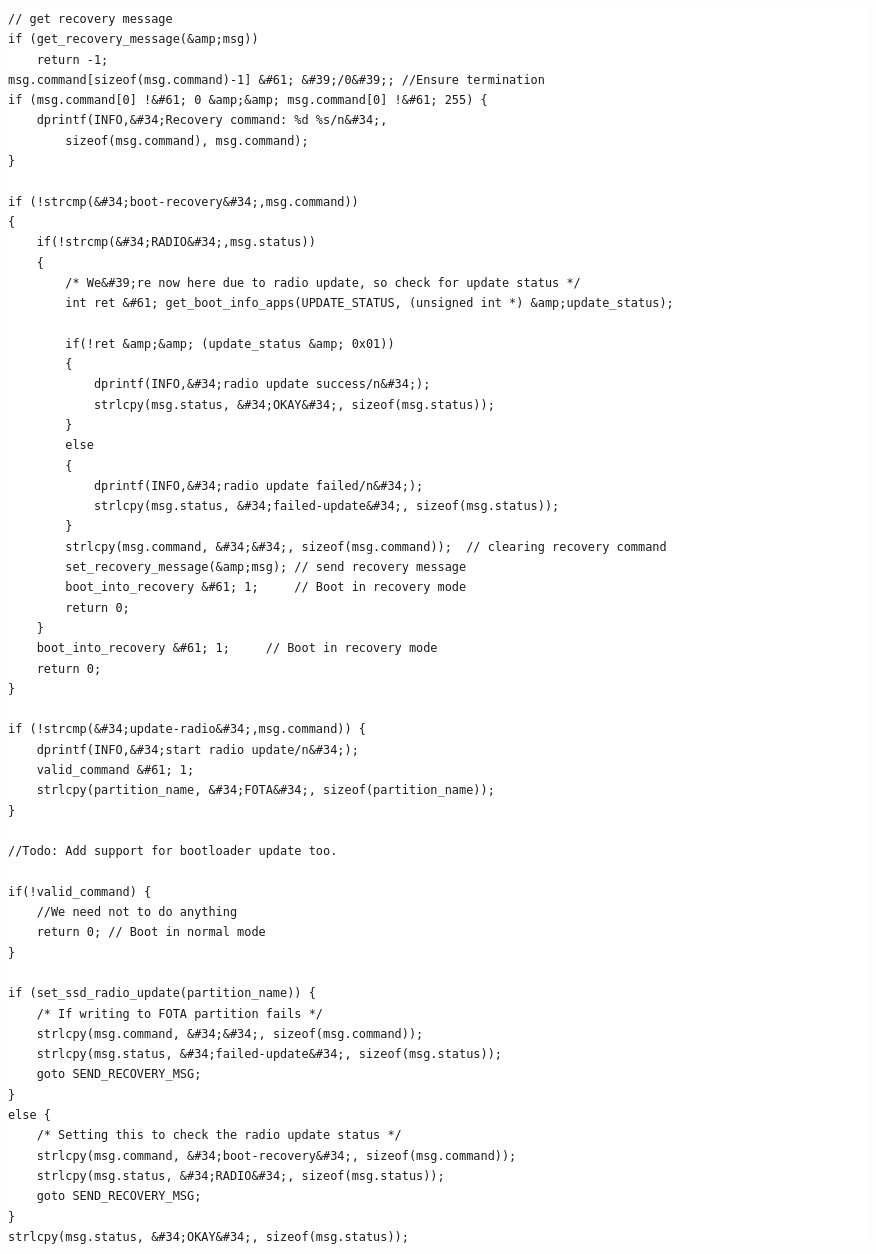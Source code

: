 	// get recovery message
	if (get_recovery_message(&amp;msg))
		return -1;
	msg.command[sizeof(msg.command)-1] &#61; &#39;/0&#39;; //Ensure termination
	if (msg.command[0] !&#61; 0 &amp;&amp; msg.command[0] !&#61; 255) {
		dprintf(INFO,&#34;Recovery command: %d %s/n&#34;,
			sizeof(msg.command), msg.command);
	}

	if (!strcmp(&#34;boot-recovery&#34;,msg.command))
	{
		if(!strcmp(&#34;RADIO&#34;,msg.status))
		{
			/* We&#39;re now here due to radio update, so check for update status */
			int ret &#61; get_boot_info_apps(UPDATE_STATUS, (unsigned int *) &amp;update_status);

			if(!ret &amp;&amp; (update_status &amp; 0x01))
			{
				dprintf(INFO,&#34;radio update success/n&#34;);
				strlcpy(msg.status, &#34;OKAY&#34;, sizeof(msg.status));
			}
			else
			{
				dprintf(INFO,&#34;radio update failed/n&#34;);
				strlcpy(msg.status, &#34;failed-update&#34;, sizeof(msg.status));
			}
			strlcpy(msg.command, &#34;&#34;, sizeof(msg.command));	// clearing recovery command
			set_recovery_message(&amp;msg);	// send recovery message
			boot_into_recovery &#61; 1;		// Boot in recovery mode
			return 0;
		}
		boot_into_recovery &#61; 1;		// Boot in recovery mode
		return 0;
	}

	if (!strcmp(&#34;update-radio&#34;,msg.command)) {
		dprintf(INFO,&#34;start radio update/n&#34;);
		valid_command &#61; 1;
		strlcpy(partition_name, &#34;FOTA&#34;, sizeof(partition_name));
	}

	//Todo: Add support for bootloader update too.

	if(!valid_command) {
		//We need not to do anything
		return 0; // Boot in normal mode
	}

	if (set_ssd_radio_update(partition_name)) {
		/* If writing to FOTA partition fails */
		strlcpy(msg.command, &#34;&#34;, sizeof(msg.command));
		strlcpy(msg.status, &#34;failed-update&#34;, sizeof(msg.status));
		goto SEND_RECOVERY_MSG;
	}
	else {
		/* Setting this to check the radio update status */
		strlcpy(msg.command, &#34;boot-recovery&#34;, sizeof(msg.command));
		strlcpy(msg.status, &#34;RADIO&#34;, sizeof(msg.status));
		goto SEND_RECOVERY_MSG;
	}
	strlcpy(msg.status, &#34;OKAY&#34;, sizeof(msg.status));
